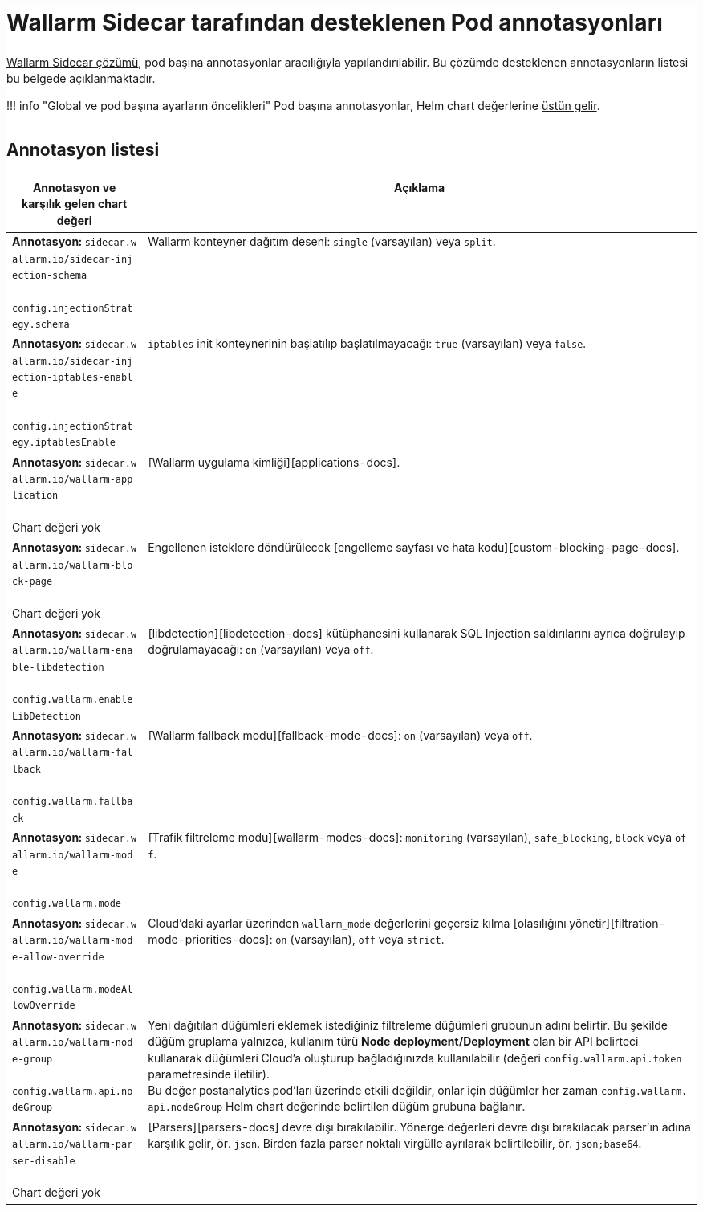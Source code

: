 # Wallarm Sidecar tarafından desteklenen Pod annotasyonları

[Wallarm Sidecar çözümü](deployment.md), pod başına annotasyonlar aracılığıyla yapılandırılabilir. Bu çözümde desteklenen annotasyonların listesi bu belgede açıklanmaktadır.

!!! info "Global ve pod başına ayarların öncelikleri"
    Pod başına annotasyonlar, Helm chart değerlerine [üstün gelir](customization.md#configuration-area).

## Annotasyon listesi

| Annotasyon ve karşılık gelen chart değeri                          | Açıklama                                                      | 
|-------------------------------------|------------------------------------------------------------------|
| **Annotasyon:** `sidecar.wallarm.io/sidecar-injection-schema`<br><br>`config.injectionStrategy.schema` | [Wallarm konteyner dağıtım deseni](customization.md#single-and-split-deployment-of-containers): `single` (varsayılan) veya `split`.                                                                                                                                                                                                                                                                     |
| **Annotasyon:** `sidecar.wallarm.io/sidecar-injection-iptables-enable`<br><br>`config.injectionStrategy.iptablesEnable` | [`iptables` init konteynerinin başlatılıp başlatılmayacağı](customization.md#capturing-incoming-traffic-port-forwarding): `true` (varsayılan) veya `false`.                                                                                                                                                                                                                                |
| **Annotasyon:** `sidecar.wallarm.io/wallarm-application`<br><br>Chart değeri yok      | [Wallarm uygulama kimliği][applications-docs].                                                                                                                                                                                                                                                                           |
| **Annotasyon:** `sidecar.wallarm.io/wallarm-block-page`<br><br>Chart değeri yok | Engellenen isteklere döndürülecek [engelleme sayfası ve hata kodu][custom-blocking-page-docs].                                                                                                                                                        |
| **Annotasyon:** `sidecar.wallarm.io/wallarm-enable-libdetection`<br><br>`config.wallarm.enableLibDetection`                         | [libdetection][libdetection-docs] kütüphanesini kullanarak SQL Injection saldırılarını ayrıca doğrulayıp doğrulamayacağı: `on` (varsayılan) veya `off`.                                                                                                                                                                                                             |
| **Annotasyon:** `sidecar.wallarm.io/wallarm-fallback`<br><br>`config.wallarm.fallback`                                          | [Wallarm fallback modu][fallback-mode-docs]: `on` (varsayılan) veya `off`. |
| **Annotasyon:** `sidecar.wallarm.io/wallarm-mode`<br><br>`config.wallarm.mode`                                              | [Trafik filtreleme modu][wallarm-modes-docs]: `monitoring` (varsayılan), `safe_blocking`, `block` veya `off`.                                                                                                                                                                                                                                                                       |
| **Annotasyon:** `sidecar.wallarm.io/wallarm-mode-allow-override`<br><br>`config.wallarm.modeAllowOverride`                                 | Cloud’daki ayarlar üzerinden `wallarm_mode` değerlerini geçersiz kılma [olasılığını yönetir][filtration-mode-priorities-docs]: `on` (varsayılan), `off` veya `strict`.                                                                                                                                                                                       |
| <a name="wallarm-node-group"></a>**Annotasyon:** `sidecar.wallarm.io/wallarm-node-group`<br><br>`config.wallarm.api.nodeGroup`                                 | Yeni dağıtılan düğümleri eklemek istediğiniz filtreleme düğümleri grubunun adını belirtir. Bu şekilde düğüm gruplama yalnızca, kullanım türü **Node deployment/Deployment** olan bir API belirteci kullanarak düğümleri Cloud’a oluşturup bağladığınızda kullanılabilir (değeri `config.wallarm.api.token` parametresinde iletilir).<br>Bu değer postanalytics pod’ları üzerinde etkili değildir, onlar için düğümler her zaman `config.wallarm.api.nodeGroup` Helm chart değerinde belirtilen düğüm grubuna bağlanır.                                                                                                                                                                                      |
| **Annotasyon:** `sidecar.wallarm.io/wallarm-parser-disable`<br><br>Chart değeri yok                                                               | [Parsers][parsers-docs] devre dışı bırakılabilir. Yönerge değerleri devre dışı bırakılacak parser’ın adına karşılık gelir, ör. `json`. Birden fazla parser noktalı virgülle ayrılarak belirtilebilir, ör. `json;base64`.                                                                                                                     |